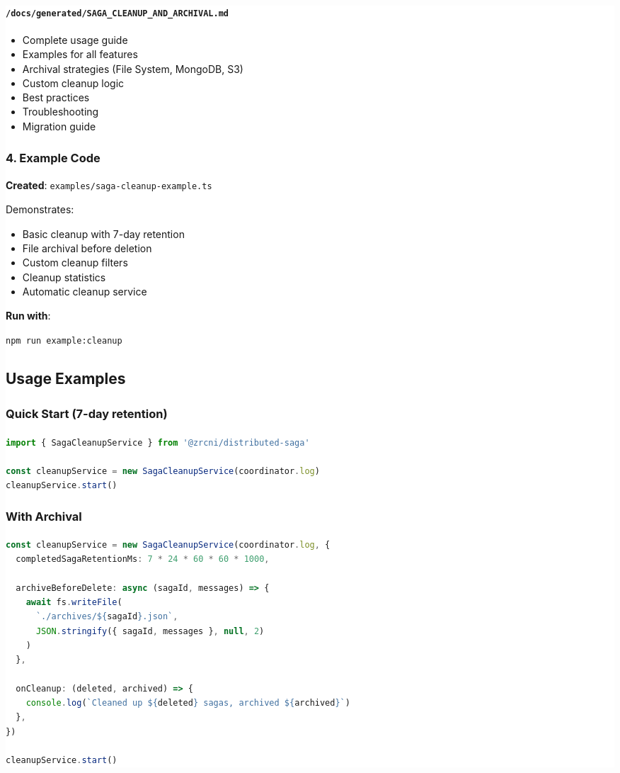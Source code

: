 #### `/docs/generated/SAGA_CLEANUP_AND_ARCHIVAL.md`
- Complete usage guide
- Examples for all features
- Archival strategies (File System, MongoDB, S3)
- Custom cleanup logic
- Best practices
- Troubleshooting
- Migration guide

### 4. Example Code

**Created**: `examples/saga-cleanup-example.ts`

Demonstrates:
- Basic cleanup with 7-day retention
- File archival before deletion
- Custom cleanup filters
- Cleanup statistics
- Automatic cleanup service

**Run with**:
```bash
npm run example:cleanup
```

## Usage Examples

### Quick Start (7-day retention)

```typescript
import { SagaCleanupService } from '@zrcni/distributed-saga'

const cleanupService = new SagaCleanupService(coordinator.log)
cleanupService.start()
```

### With Archival

```typescript
const cleanupService = new SagaCleanupService(coordinator.log, {
  completedSagaRetentionMs: 7 * 24 * 60 * 60 * 1000,
  
  archiveBeforeDelete: async (sagaId, messages) => {
    await fs.writeFile(
      `./archives/${sagaId}.json`,
      JSON.stringify({ sagaId, messages }, null, 2)
    )
  },
  
  onCleanup: (deleted, archived) => {
    console.log(`Cleaned up ${deleted} sagas, archived ${archived}`)
  },
})

cleanupService.start()
```
